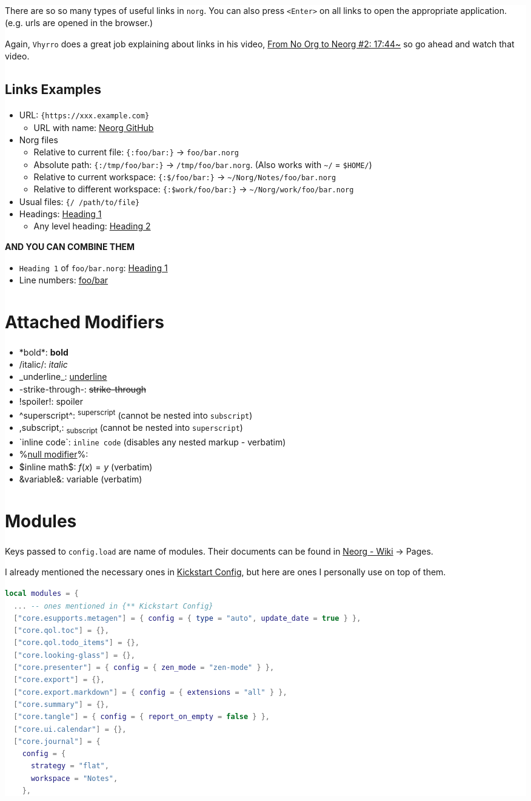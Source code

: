 There are so so many types of useful links in `norg`. You can also press `<Enter>` on all links to open the appropriate application. (e.g. urls are opened in the browser.)

Again, `Vhyrro` does a great job explaining about links in his video, [From No Org to Neorg \#2: 17:44~](https://youtu.be/Bi9JiW5nSig?t=17m44s) so go ahead and watch that video.

## Links Examples

- URL: `{https://xxx.example.com}`
  - URL with name: [Neorg GitHub](https://github.com/nvim-neorg/neorg/)
- Norg files
  - Relative to current file: `{:foo/bar:}` -\> `foo/bar.norg`
  - Absolute path: `{:/tmp/foo/bar:}` -\> `/tmp/foo/bar.norg`. (Also works with `~/` = `$HOME/`)
  - Relative to current workspace: `{:$/foo/bar:}` -\> `~/Norg/Notes/foo/bar.norg`
  - Relative to different workspace: `{:$work/foo/bar:}` -\> `~/Norg/work/foo/bar.norg`
- Usual files: `{/ /path/to/file}`
- Headings: [Heading 1](#heading-1)
  - Any level heading: [Heading 2](#heading-2)

**AND YOU CAN COMBINE THEM**

- `Heading 1` of `foo/bar.norg`: [Heading 1](foo/bar.norg#heading-1)
- Line numbers: [foo/bar](foo/bar.norg)

# Attached Modifiers

- \*bold\*: **bold**
- /italic/: *italic*
- \_underline\_: <u>underline</u>
- \-strike-through-: ~~strike-through~~
- !spoiler!: <span class="spoiler">spoiler</span>
- ^superscript^: <sup>superscript</sup> (cannot be nested into `subscript`)
- ,subscript,: <sub>subscript</sub> (cannot be nested into `superscript`)
- \`inline code\`: `inline code` (disables any nested markup - verbatim)
- %[null modifier](#null-modifier)%:
- \$inline math\$: $f(x) = y$ (verbatim)
- &variable&: <span class="variable">variable</span> (verbatim)

# Modules

Keys passed to `config.load` are name of modules. Their documents can be found in [Neorg - Wiki](https://github.com/nvim-neorg/neorg/wiki) -\> Pages.

I already mentioned the necessary ones in [Kickstart Config](#kickstart-config), but here are ones I personally use on top of them.

``` lua
local modules = {
  ... -- ones mentioned in {** Kickstart Config}
  ["core.esupports.metagen"] = { config = { type = "auto", update_date = true } },
  ["core.qol.toc"] = {},
  ["core.qol.todo_items"] = {},
  ["core.looking-glass"] = {},
  ["core.presenter"] = { config = { zen_mode = "zen-mode" } },
  ["core.export"] = {},
  ["core.export.markdown"] = { config = { extensions = "all" } },
  ["core.summary"] = {},
  ["core.tangle"] = { config = { report_on_empty = false } },
  ["core.ui.calendar"] = {},
  ["core.journal"] = {
    config = {
      strategy = "flat",
      workspace = "Notes",
    },
```